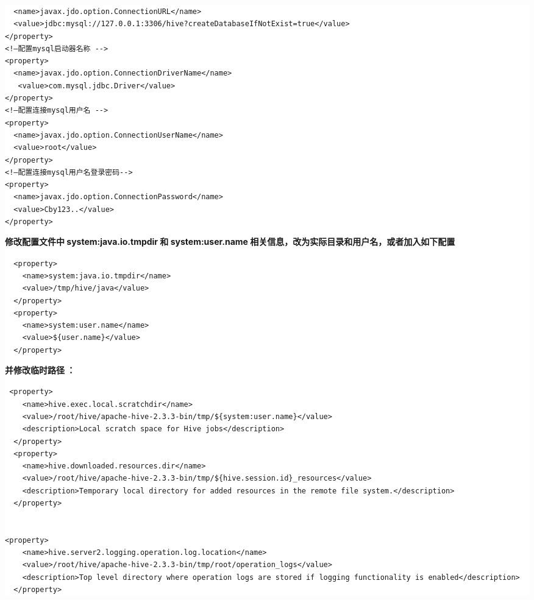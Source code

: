 ```
  <name>javax.jdo.option.ConnectionURL</name>
  <value>jdbc:mysql://127.0.0.1:3306/hive?createDatabaseIfNotExist=true</value>
</property>
<!—配置mysql启动器名称 -->
<property>
  <name>javax.jdo.option.ConnectionDriverName</name>
   <value>com.mysql.jdbc.Driver</value>
</property>
<!—配置连接mysql用户名 -->
<property>
  <name>javax.jdo.option.ConnectionUserName</name>
  <value>root</value>
</property>
<!—配置连接mysql用户名登录密码-->
<property>
  <name>javax.jdo.option.ConnectionPassword</name>
  <value>Cby123..</value>
</property>
```

  

  

  

**修改配置文件中 system:java.io.tmpdir 和 system:user.name 相关信息，改为实际目录和用户名，或者加入如下配置**

  

```
  <property>
    <name>system:java.io.tmpdir</name>
    <value>/tmp/hive/java</value>
  </property>
  <property>
    <name>system:user.name</name>
    <value>${user.name}</value>
  </property>
```

  

**并修改临时路径 ：**

  

```
 <property>
    <name>hive.exec.local.scratchdir</name>
    <value>/root/hive/apache-hive-2.3.3-bin/tmp/${system:user.name}</value>
    <description>Local scratch space for Hive jobs</description>
  </property>
  <property>
    <name>hive.downloaded.resources.dir</name>
    <value>/root/hive/apache-hive-2.3.3-bin/tmp/${hive.session.id}_resources</value>
    <description>Temporary local directory for added resources in the remote file system.</description>
  </property>


<property>
    <name>hive.server2.logging.operation.log.location</name>
    <value>/root/hive/apache-hive-2.3.3-bin/tmp/root/operation_logs</value>
    <description>Top level directory where operation logs are stored if logging functionality is enabled</description>
  </property>
```
